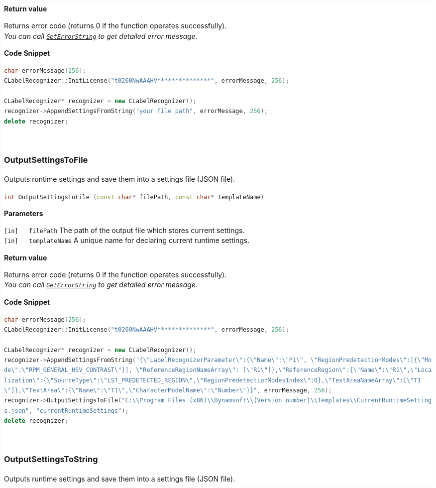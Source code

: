 
**Return value**

Returns error code (returns 0 if the function operates successfully).    
*You can call [`GetErrorString`](#geterrorstring) to get detailed error message.*

**Code Snippet**

```cpp
char errorMessage[256];
CLabelRecognizer::InitLicense("t0260NwAAAHV***************", errorMessage, 256);

CLabelRecognizer* recognizer = new CLabelRecognizer();
recognizer->AppendSettingsFromString("your file path", errorMessage, 256);
delete recognizer;
```




&nbsp;

### OutputSettingsToFile
Outputs runtime settings and save them into a settings file (JSON file).  

```cpp
int OutputSettingsToFile (const char* filePath, const char* templateName)
```   
   
**Parameters**

`[in]	filePath` The path of the output file which stores current settings.  
`[in]	templateName` A unique name for declaring current runtime settings.  


**Return value**

Returns error code (returns 0 if the function operates successfully).    
*You can call [`GetErrorString`](#geterrorstring) to get detailed error message.*

**Code Snippet**

```cpp
char errorMessage[256];
CLabelRecognizer::InitLicense("t0260NwAAAHV***************", errorMessage, 256);

CLabelRecognizer* recognizer = new CLabelRecognizer();
recognizer->AppendSettingsFromString("{\"LabelRecognizerParameter\":{\"Name\":\"P1\", \"RegionPredetectionModes\":[{\"Mode\":\"RPM_GENERAL_HSV_CONTRAST\"}], \"ReferenceRegionNameArray\": [\"R1\"]},\"ReferenceRegion\":{\"Name\":\"R1\",\"Localization\":{\"SourceType\":\"LST_PREDETECTED_REGION\",\"RegionPredetectionModesIndex\":0},\"TextAreaNameArray\":[\"T1\"]},\"TextArea\":{\"Name\":\"T1\",\"CharacterModelName\":\"Number\"}}", errorMessage, 256);
recognizer->OutputSettingsToFile("C:\\Program Files (x86)\\Dynamsoft\\{Version number}\\Templates\\CurrentRuntimeSettings.json", "currentRuntimeSettings");
delete recognizer;
```

&nbsp;

### OutputSettingsToString
Outputs runtime settings and save them into a settings file (JSON file).  
